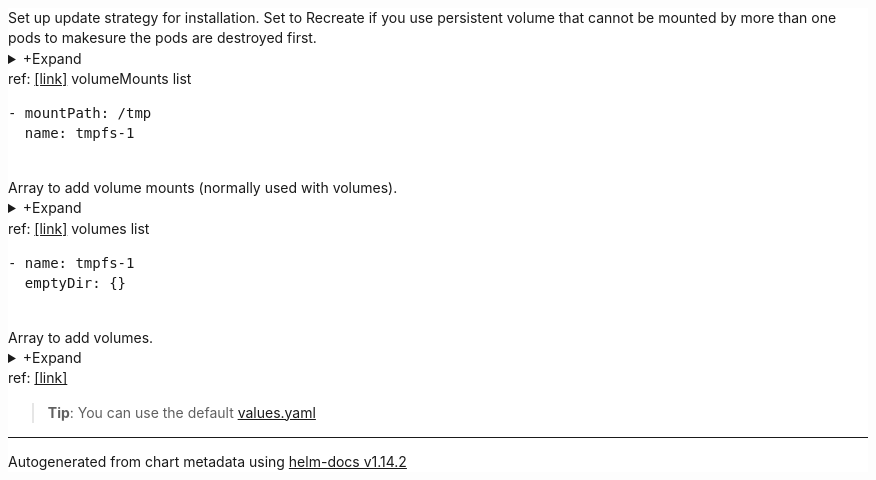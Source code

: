 </pre>
</td>
			<td>Set up update strategy for installation. Set to Recreate if you use persistent volume that cannot be mounted by more than one pods to makesure the pods are destroyed first.
<details><summary>+Expand</summary></details>
ref: <a href="https://kubernetes.io/docs/concepts/workloads/controllers/deployment/#strategy">[link]</a></td>
		</tr>
		<tr>
			<td>volumeMounts</td>
			<td>list</td>
			<td><pre lang="yaml">
- mountPath: /tmp
  name: tmpfs-1

</pre>
</td>
			<td>Array to add volume mounts (normally used with volumes).

<details><summary>+Expand</summary></details>
ref: <a href="https://kubernetes.io/docs/reference/kubernetes-api/workload-resources/pod-v1/#volumes-2">[link]</a></td>
		</tr>
		<tr>
			<td>volumes</td>
			<td>list</td>
			<td><pre lang="yaml">
- name: tmpfs-1
  emptyDir: {}

</pre>
</td>
			<td>Array to add volumes.

<details><summary>+Expand</summary></details>
ref: <a href="https://kubernetes.io/docs/reference/kubernetes-api/config-and-storage-resources/volume/#Volume">[link]</a></td>
		</tr>
	</tbody>
</table>

> **Tip**: You can use the default [values.yaml](values.yaml)

----------------------------------------------
Autogenerated from chart metadata using [helm-docs v1.14.2](https://github.com/norwoodj/helm-docs/releases/v1.14.2)